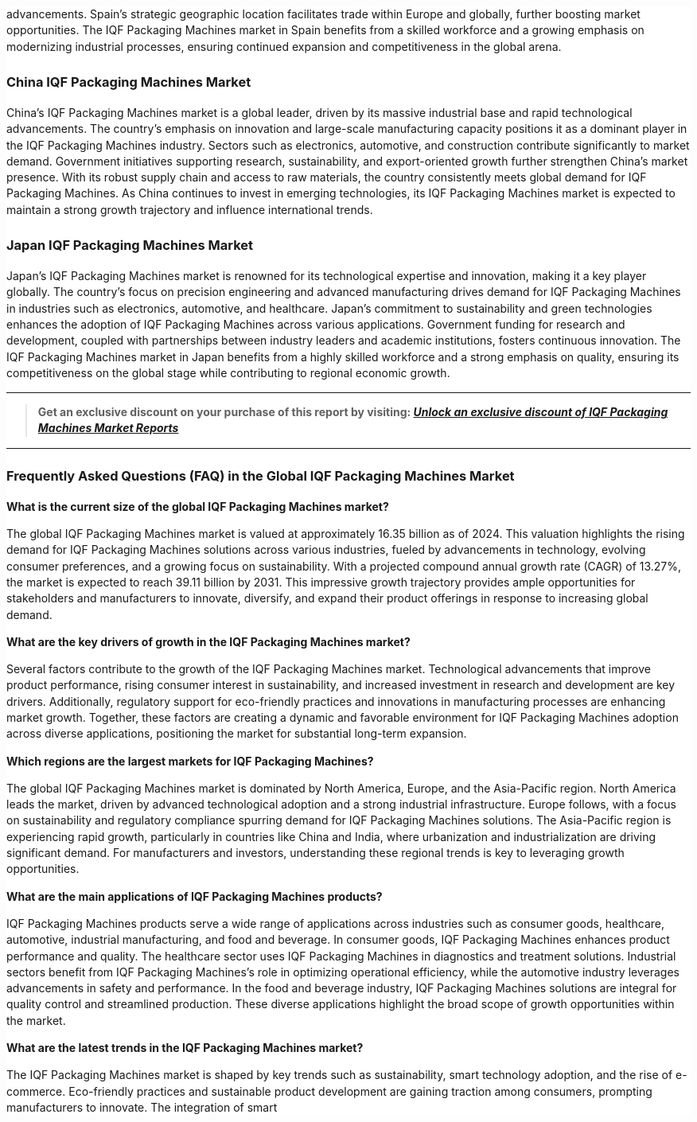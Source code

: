 advancements. Spain&rsquo;s strategic geographic location facilitates trade within Europe and globally, further boosting market opportunities. The IQF Packaging Machines market in Spain benefits from a skilled workforce and a growing emphasis on modernizing industrial processes, ensuring continued expansion and competitiveness in the global arena.</p><h3>China IQF Packaging Machines Market</h3><p>China&rsquo;s IQF Packaging Machines market is a global leader, driven by its massive industrial base and rapid technological advancements. The country&rsquo;s emphasis on innovation and large-scale manufacturing capacity positions it as a dominant player in the IQF Packaging Machines industry. Sectors such as electronics, automotive, and construction contribute significantly to market demand. Government initiatives supporting research, sustainability, and export-oriented growth further strengthen China&rsquo;s market presence. With its robust supply chain and access to raw materials, the country consistently meets global demand for IQF Packaging Machines. As China continues to invest in emerging technologies, its IQF Packaging Machines market is expected to maintain a strong growth trajectory and influence international trends.</p><h3>Japan IQF Packaging Machines Market</h3><p>Japan&rsquo;s IQF Packaging Machines market is renowned for its technological expertise and innovation, making it a key player globally. The country&rsquo;s focus on precision engineering and advanced manufacturing drives demand for IQF Packaging Machines in industries such as electronics, automotive, and healthcare. Japan&rsquo;s commitment to sustainability and green technologies enhances the adoption of IQF Packaging Machines across various applications. Government funding for research and development, coupled with partnerships between industry leaders and academic institutions, fosters continuous innovation. The IQF Packaging Machines market in Japan benefits from a highly skilled workforce and a strong emphasis on quality, ensuring its competitiveness on the global stage while contributing to regional economic growth.</p><hr /><blockquote><p><strong>Get an exclusive discount on your purchase of this report by visiting: <em><a href="://marketresearchpulse.com/ask-for-discount/92601?utm_source=Github&amp;utm_medium=0114">Unlock an exclusive discount of IQF Packaging Machines Market Reports</a></em>&nbsp;</strong></p></blockquote><hr /><h3>Frequently Asked Questions (FAQ) in the Global IQF Packaging Machines Market</h3><p><strong>What is the current size of the global IQF Packaging Machines market?</strong></p><p>The global IQF Packaging Machines market is valued at approximately 16.35 billion as of 2024. This valuation highlights the rising demand for IQF Packaging Machines solutions across various industries, fueled by advancements in technology, evolving consumer preferences, and a growing focus on sustainability. With a projected compound annual growth rate (CAGR) of 13.27%, the market is expected to reach 39.11 billion by 2031. This impressive growth trajectory provides ample opportunities for stakeholders and manufacturers to innovate, diversify, and expand their product offerings in response to increasing global demand.</p><p><strong>What are the key drivers of growth in the IQF Packaging Machines market?</strong></p><p>Several factors contribute to the growth of the IQF Packaging Machines market. Technological advancements that improve product performance, rising consumer interest in sustainability, and increased investment in research and development are key drivers. Additionally, regulatory support for eco-friendly practices and innovations in manufacturing processes are enhancing market growth. Together, these factors are creating a dynamic and favorable environment for IQF Packaging Machines adoption across diverse applications, positioning the market for substantial long-term expansion.</p><p><strong>Which regions are the largest markets for IQF Packaging Machines?</strong></p><p>The global IQF Packaging Machines market is dominated by North America, Europe, and the Asia-Pacific region. North America leads the market, driven by advanced technological adoption and a strong industrial infrastructure. Europe follows, with a focus on sustainability and regulatory compliance spurring demand for IQF Packaging Machines solutions. The Asia-Pacific region is experiencing rapid growth, particularly in countries like China and India, where urbanization and industrialization are driving significant demand. For manufacturers and investors, understanding these regional trends is key to leveraging growth opportunities.</p><p><strong>What are the main applications of IQF Packaging Machines products?</strong></p><p>IQF Packaging Machines products serve a wide range of applications across industries such as consumer goods, healthcare, automotive, industrial manufacturing, and food and beverage. In consumer goods, IQF Packaging Machines enhances product performance and quality. The healthcare sector uses IQF Packaging Machines in diagnostics and treatment solutions. Industrial sectors benefit from IQF Packaging Machines&rsquo;s role in optimizing operational efficiency, while the automotive industry leverages advancements in safety and performance. In the food and beverage industry, IQF Packaging Machines solutions are integral for quality control and streamlined production. These diverse applications highlight the broad scope of growth opportunities within the market.</p><p><strong>What are the latest trends in the IQF Packaging Machines market?</strong></p><p>The IQF Packaging Machines market is shaped by key trends such as sustainability, smart technology adoption, and the rise of e-commerce. Eco-friendly practices and sustainable product development are gaining traction among consumers, prompting manufacturers to innovate. The integration of smart